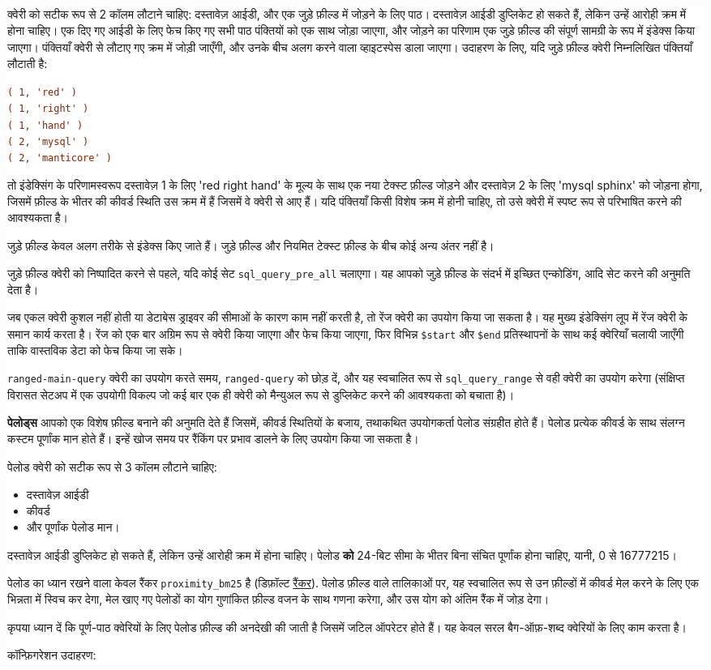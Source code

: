 क्वेरी को सटीक रूप से 2 कॉलम लौटाने चाहिए: दस्तावेज़ आईडी, और एक जुड़े फ़ील्ड में जोड़ने के लिए पाठ। दस्तावेज़ आईडी डुप्लिकेट हो सकते हैं, लेकिन उन्हें आरोही क्रम में होना चाहिए। एक दिए गए आईडी के लिए फेच किए गए सभी पाठ पंक्तियों को एक साथ जोड़ा जाएगा, और जोड़ने का परिणाम एक जुड़े फ़ील्ड की संपूर्ण सामग्री के रूप में इंडेक्स किया जाएगा। पंक्तियाँ क्वेरी से लौटाए गए क्रम में जोड़ी जाएँगी, और उनके बीच अलग करने वाला व्हाइटस्पेस डाला जाएगा। उदाहरण के लिए, यदि जुड़े फ़ील्ड क्वेरी निम्नलिखित पंक्तियाँ लौटाती है:
```ini
( 1, 'red' )
( 1, 'right' )
( 1, 'hand' )
( 2, 'mysql' )
( 2, 'manticore' )
```

तो इंडेक्सिंग के परिणामस्वरूप दस्तावेज़ 1 के लिए 'red right hand' के मूल्य के साथ एक नया टेक्स्ट फ़ील्ड जोड़ने और दस्तावेज़ 2 के लिए 'mysql sphinx' को जोड़ना होगा, जिसमें फ़ील्ड के भीतर की कीवर्ड स्थिति उस क्रम में हैं जिसमें वे क्वेरी से आए हैं। यदि पंक्तियाँ किसी विशेष क्रम में होनी चाहिए, तो उसे क्वेरी में स्पष्ट रूप से परिभाषित करने की आवश्यकता है।

जुड़े फ़ील्ड केवल अलग तरीके से इंडेक्स किए जाते हैं। जुड़े फ़ील्ड और नियमित टेक्स्ट फ़ील्ड के बीच कोई अन्य अंतर नहीं है।

जुड़े फ़ील्ड क्वेरी को निष्पादित करने से पहले, यदि कोई सेट `sql_query_pre_all` चलाएगा। यह आपको जुड़े फ़ील्ड के संदर्भ में इच्छित एन्कोडिंग, आदि सेट करने की अनुमति देता है।

जब एकल क्वेरी कुशल नहीं होती या डेटाबेस ड्राइवर की सीमाओं के कारण काम नहीं करती है, तो रेंज क्वेरी का उपयोग किया जा सकता है। यह मुख्य इंडेक्सिंग लूप में रेंज क्वेरी के समान कार्य करता है। रेंज को एक बार अग्रिम रूप से क्वेरी किया जाएगा और फेच किया जाएगा, फिर विभिन्न `$start` और `$end` प्रतिस्थापनों के साथ कई क्वेरियाँ चलायी जाएँगी ताकि वास्तविक डेटा को फेच किया जा सके।

`ranged-main-query` क्वेरी का उपयोग करते समय, `ranged-query` को छोड़ दें, और यह स्वचालित रूप से `sql_query_range` से वही क्वेरी का उपयोग करेगा (संक्षिप्त विरासत सेटअप में एक उपयोगी विकल्प जो कई बार एक ही क्वेरी को मैन्युअल रूप से डुप्लिकेट करने की आवश्यकता को बचाता है)।


**पेलोड्स** आपको एक विशेष फ़ील्ड बनाने की अनुमति देते हैं जिसमें, कीवर्ड स्थितियों के बजाय, तथाकथित उपयोगकर्ता पेलोड संग्रहीत होते हैं। पेलोड प्रत्येक कीवर्ड के साथ संलग्न कस्टम पूर्णांक मान होते हैं। इन्हें खोज समय पर रैंकिंग पर प्रभाव डालने के लिए उपयोग किया जा सकता है।

पेलोड क्वेरी को सटीक रूप से 3 कॉलम लौटाने चाहिए:
- दस्तावेज़ आईडी
- कीवर्ड
- और पूर्णांक पेलोड मान।

दस्तावेज़ आईडी डुप्लिकेट हो सकते हैं, लेकिन उन्हें आरोही क्रम में होना चाहिए। पेलोड **को** 24-बिट सीमा के भीतर बिना संचित पूर्णांक होना चाहिए, यानी, 0 से 16777215।

पेलोड का ध्यान रखने वाला केवल रैंकर `proximity_bm25` है (डिफ़ॉल्ट [रैंकर](../../Searching/Sorting_and_ranking.md#Available-built-in-rankers)). पेलोड फ़ील्ड वाले तालिकाओं पर, यह स्वचालित रूप से उन फ़ील्डों में कीवर्ड मेल करने के लिए एक भिन्नता में स्विच कर देगा, मेल खाए गए पेलोडों का योग गुणांकित फ़ील्ड वजन के साथ गणना करेगा, और उस योग को अंतिम रैंक में जोड़ देगा।

कृपया ध्यान दें कि पूर्ण-पाठ क्वेरियों के लिए पेलोड फ़ील्ड की अनदेखी की जाती है जिसमें जटिल ऑपरेटर होते हैं। यह केवल सरल बैग-ऑफ़-शब्द क्वेरियों के लिए काम करता है।


कॉन्फ़िगरेशन उदाहरण:
